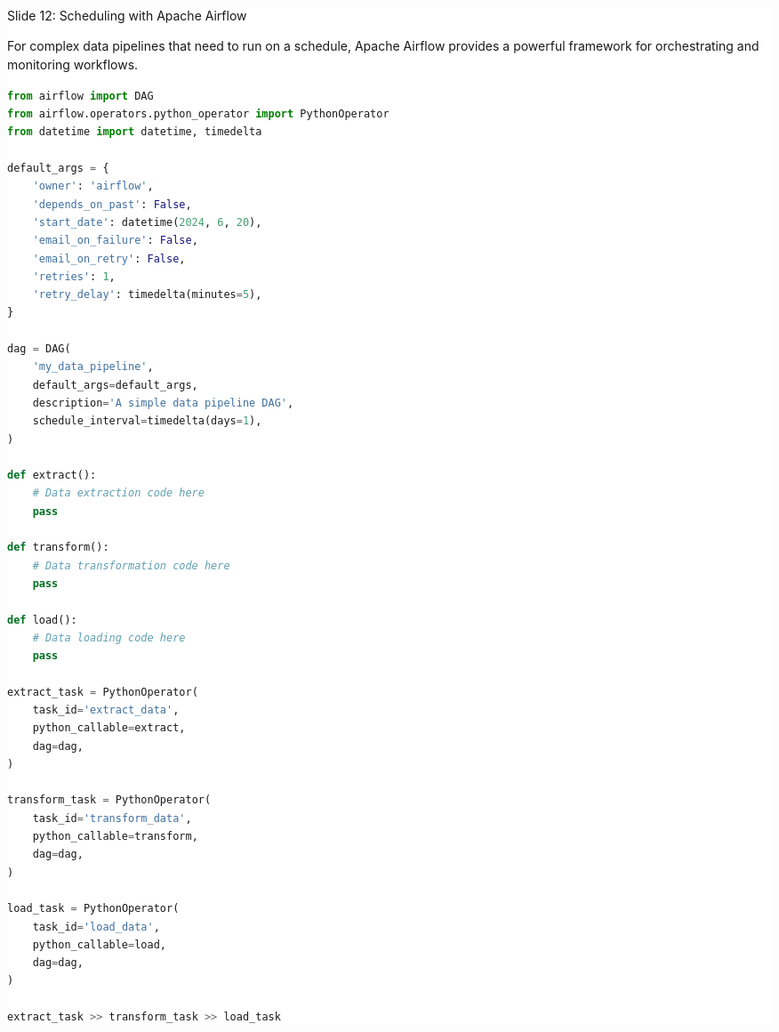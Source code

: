 Slide 12: 
Scheduling with Apache Airflow

For complex data pipelines that need to run on a schedule, Apache Airflow provides a powerful framework for orchestrating and monitoring workflows.

```python
from airflow import DAG
from airflow.operators.python_operator import PythonOperator
from datetime import datetime, timedelta

default_args = {
    'owner': 'airflow',
    'depends_on_past': False,
    'start_date': datetime(2024, 6, 20),
    'email_on_failure': False,
    'email_on_retry': False,
    'retries': 1,
    'retry_delay': timedelta(minutes=5),
}

dag = DAG(
    'my_data_pipeline',
    default_args=default_args,
    description='A simple data pipeline DAG',
    schedule_interval=timedelta(days=1),
)

def extract():
    # Data extraction code here
    pass

def transform():
    # Data transformation code here
    pass

def load():
    # Data loading code here
    pass

extract_task = PythonOperator(
    task_id='extract_data',
    python_callable=extract,
    dag=dag,
)

transform_task = PythonOperator(
    task_id='transform_data',
    python_callable=transform,
    dag=dag,
)

load_task = PythonOperator(
    task_id='load_data',
    python_callable=load,
    dag=dag,
)

extract_task >> transform_task >> load_task
```
